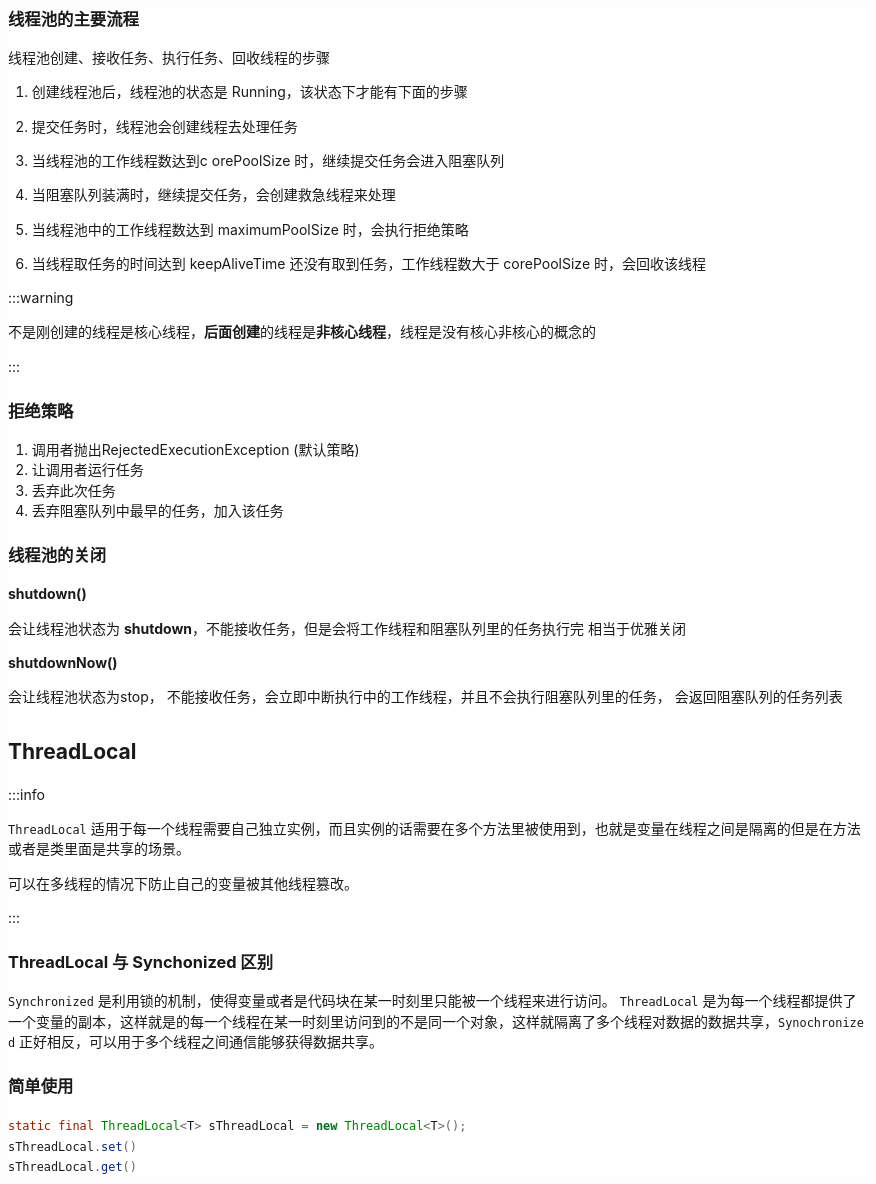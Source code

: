 ### 线程池的主要流程

线程池创建、接收任务、执行任务、回收线程的步骤

1. 创建线程池后，线程池的状态是 Running，该状态下才能有下面的步骤

2. 提交任务时，线程池会创建线程去处理任务

3. 当线程池的工作线程数达到c orePoolSize 时，继续提交任务会进入阻塞队列

4. 当阻塞队列装满时，继续提交任务，会创建救急线程来处理

5. 当线程池中的工作线程数达到 maximumPoolSize 时，会执行拒绝策略

6. 当线程取任务的时间达到 keepAliveTime 还没有取到任务，工作线程数大于 corePoolSize 时，会回收该线程

:::warning

不是刚创建的线程是核心线程，**后面创建**的线程是**非核心线程**，线程是没有核心非核心的概念的

:::

### 拒绝策略

1. 调用者抛出RejectedExecutionException (默认策略)
2. 让调用者运行任务
3. 丢弃此次任务
4. 丢弃阻塞队列中最早的任务，加入该任务

### 线程池的关闭

**shutdown()**

会让线程池状态为 **shutdown**，不能接收任务，但是会将工作线程和阻塞队列里的任务执行完 相当于优雅关闭

**shutdownNow()**

会让线程池状态为stop， 不能接收任务，会立即中断执行中的工作线程，并且不会执行阻塞队列里的任务， 会返回阻塞队列的任务列表

## ThreadLocal

:::info

`ThreadLocal` 适用于每一个线程需要自己独立实例，而且实例的话需要在多个方法里被使用到，也就是变量在线程之间是隔离的但是在方法或者是类里面是共享的场景。

可以在多线程的情况下防止自己的变量被其他线程篡改。

:::

### ThreadLocal 与 Synchonized 区别

`Synchronized` 是利用锁的机制，使得变量或者是代码块在某一时刻里只能被一个线程来进行访问。
`ThreadLocal` 是为每一个线程都提供了一个变量的副本，这样就是的每一个线程在某一时刻里访问到的不是同一个对象，这样就隔离了多个线程对数据的数据共享，`Synochronized` 正好相反，可以用于多个线程之间通信能够获得数据共享。

### 简单使用

```java
static final ThreadLocal<T> sThreadLocal = new ThreadLocal<T>();
sThreadLocal.set()
sThreadLocal.get()
```

